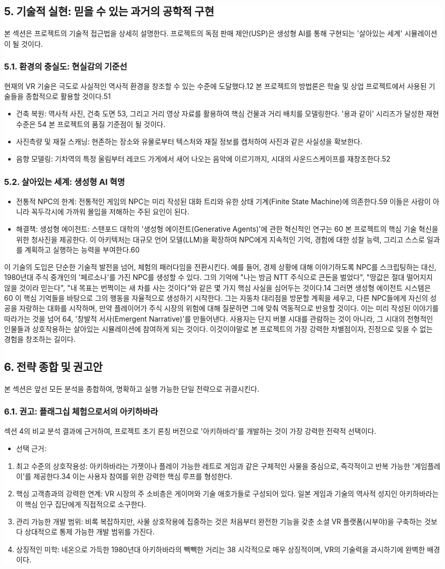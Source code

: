 ## 5. 기술적 실현: 믿을 수 있는 과거의 공학적 구현


본 섹션은 프로젝트의 기술적 접근법을 상세히 설명한다. 프로젝트의 독점 판매 제안(USP)은 생성형 AI를 통해 구현되는 '살아있는 세계' 시뮬레이션이 될 것이다.

### 5.1. 환경의 충실도: 현실감의 기준선

현재의 VR 기술은 극도로 사실적인 역사적 환경을 창조할 수 있는 수준에 도달했다.12 본 프로젝트의 방법론은 학술 및 상업 프로젝트에서 사용된 기술들을 종합적으로 활용할 것이다.51

- 건축 복원: 역사적 사진, 건축 도면 53, 그리고 거리 영상 자료를 활용하여 핵심 건물과 거리 배치를 모델링한다. '용과 같이' 시리즈가 달성한 재현 수준은 54 본 프로젝트의 품질 기준점이 될 것이다.
    
- 사진측량 및 재질 스캐닝: 현존하는 장소와 유물로부터 텍스처와 재질 정보를 캡처하여 사진과 같은 사실성을 확보한다.
    
- 음향 모델링: 기차역의 특정 울림부터 레코드 가게에서 새어 나오는 음악에 이르기까지, 시대의 사운드스케이프를 재창조한다.52

### 5.2. 살아있는 세계: 생성형 AI 혁명

- 전통적 NPC의 한계: 전통적인 게임의 NPC는 미리 작성된 대화 트리와 유한 상태 기계(Finite State Machine)에 의존한다.59 이들은 사람이 아니라 꼭두각시에 가까워 몰입을 저해하는 주된 요인이 된다.
    
- 해결책: 생성형 에이전트: 스탠포드 대학의 '생성형 에이전트(Generative Agents)'에 관한 혁신적인 연구는 60 본 프로젝트의 핵심 기술 혁신을 위한 청사진을 제공한다. 이 아키텍처는 대규모 언어 모델(LLM)을 확장하여 NPC에게 지속적인 기억, 경험에 대한 성찰 능력, 그리고 스스로 일과를 계획하고 실행하는 능력을 부여한다.60
    

이 기술의 도입은 단순한 기술적 발전을 넘어, 체험의 패러다임을 전환시킨다. 예를 들어, 경제 상황에 대해 이야기하도록 NPC를 스크립팅하는 대신, 1980년대 주식 중개인의 '페르소나'를 가진 NPC를 생성할 수 있다. 그의 기억에 "나는 방금 NTT 주식으로 큰돈을 벌었다", "땅값은 절대 떨어지지 않을 것이라 믿는다", "내 목표는 번쩍이는 새 차를 사는 것이다"와 같은 몇 가지 핵심 사실을 심어두는 것이다.14 그러면 생성형 에이전트 시스템은 60 이 핵심 기억들을 바탕으로 그의 행동을 자율적으로 생성하기 시작한다. 그는 자동차 대리점을 방문할 계획을 세우고, 다른 NPC들에게 자신의 성공을 자랑하는 대화를 시작하며, 만약 플레이어가 주식 시장의 위험에 대해 질문하면 그에 맞춰 역동적으로 반응할 것이다. 이는 미리 작성된 이야기를 따라가는 것을 넘어 64, '창발적 서사(Emergent Narrative)'를 만들어낸다. 사용자는 단지 버블 시대를 관람하는 것이 아니라, 그 시대의 전형적인 인물들과 상호작용하는 살아있는 시뮬레이션에 참여하게 되는 것이다. 이것이야말로 본 프로젝트의 가장 강력한 차별점이자, 진정으로 잊을 수 없는 경험을 창조하는 길이다.

## 6. 전략 종합 및 권고안


본 섹션은 앞선 모든 분석을 종합하여, 명확하고 실행 가능한 단일 전략으로 귀결시킨다.

### 6.1. 권고: 플래그십 체험으로서의 아키하바라


섹션 4의 비교 분석 결과에 근거하여, 프로젝트 초기 론칭 버전으로 '아키하바라'를 개발하는 것이 가장 강력한 전략적 선택이다.

- 선택 근거:
    

1. 최고 수준의 상호작용성: 아키하바라는 가젯이나 플레이 가능한 레트로 게임과 같은 구체적인 사물을 중심으로, 즉각적이고 반복 가능한 '게임플레이'를 제공한다.34 이는 사용자 참여를 위한 강력한 핵심 루프를 형성한다.
    
2. 핵심 고객층과의 강력한 연계: VR 시장의 주 소비층은 게이머와 기술 애호가들로 구성되어 있다. 일본 게임과 기술의 역사적 성지인 아키하바라는 이 핵심 인구 집단에게 직접적으로 소구한다.
    
3. 관리 가능한 개발 범위: 비록 복잡하지만, 사물 상호작용에 집중하는 것은 처음부터 완전한 기능을 갖춘 소셜 VR 플랫폼(시부야)을 구축하는 것보다 상대적으로 통제 가능한 개발 범위를 가진다.
    
4. 상징적인 미학: 네온으로 가득한 1980년대 아키하바라의 빽빽한 거리는 38 시각적으로 매우 상징적이며, VR의 기술력을 과시하기에 완벽한 배경이다.
    